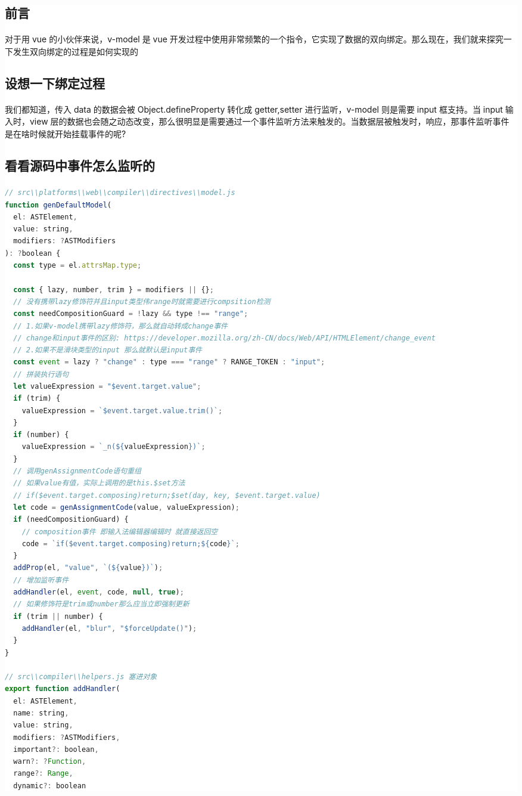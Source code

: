 ## 前言

对于用 vue 的小伙伴来说，v-model 是 vue 开发过程中使用非常频繁的一个指令，它实现了数据的双向绑定。那么现在，我们就来探究一下发生双向绑定的过程是如何实现的

## 设想一下绑定过程

我们都知道，传入 data 的数据会被 Object.defineProperty 转化成 getter,setter
进行监听，v-model 则是需要 input 框支持。当 input 输入时，view 层的数据也会随之动态改变，那么很明显是需要通过一个事件监听方法来触发的。当数据层被触发时，响应，那事件监听事件是在啥时候就开始挂载事件的呢?

## 看看源码中事件怎么监听的

```js
// src\\platforms\\web\\compiler\\directives\\model.js
function genDefaultModel(
  el: ASTElement,
  value: string,
  modifiers: ?ASTModifiers
): ?boolean {
  const type = el.attrsMap.type;

  const { lazy, number, trim } = modifiers || {};
  // 没有携带lazy修饰符并且input类型伟range时就需要进行compsition检测
  const needCompositionGuard = !lazy && type !== "range";
  // 1.如果v-model携带lazy修饰符，那么就自动转成change事件
  // change和input事件的区别: https://developer.mozilla.org/zh-CN/docs/Web/API/HTMLElement/change_event
  // 2.如果不是滑块类型的input 那么就默认是input事件
  const event = lazy ? "change" : type === "range" ? RANGE_TOKEN : "input";
  // 拼装执行语句
  let valueExpression = "$event.target.value";
  if (trim) {
    valueExpression = `$event.target.value.trim()`;
  }
  if (number) {
    valueExpression = `_n(${valueExpression})`;
  }
  // 调用genAssignmentCode语句重组
  // 如果value有值，实际上调用的是this.$set方法
  // if($event.target.composing)return;$set(day, key, $event.target.value)
  let code = genAssignmentCode(value, valueExpression);
  if (needCompositionGuard) {
    // composition事件 即输入法编辑器编辑时 就直接返回空
    code = `if($event.target.composing)return;${code}`;
  }
  addProp(el, "value", `(${value})`);
  // 增加监听事件
  addHandler(el, event, code, null, true);
  // 如果修饰符是trim或number那么应当立即强制更新
  if (trim || number) {
    addHandler(el, "blur", "$forceUpdate()");
  }
}

// src\\compiler\\helpers.js 塞进对象
export function addHandler(
  el: ASTElement,
  name: string,
  value: string,
  modifiers: ?ASTModifiers,
  important?: boolean,
  warn?: ?Function,
  range?: Range,
  dynamic?: boolean
```